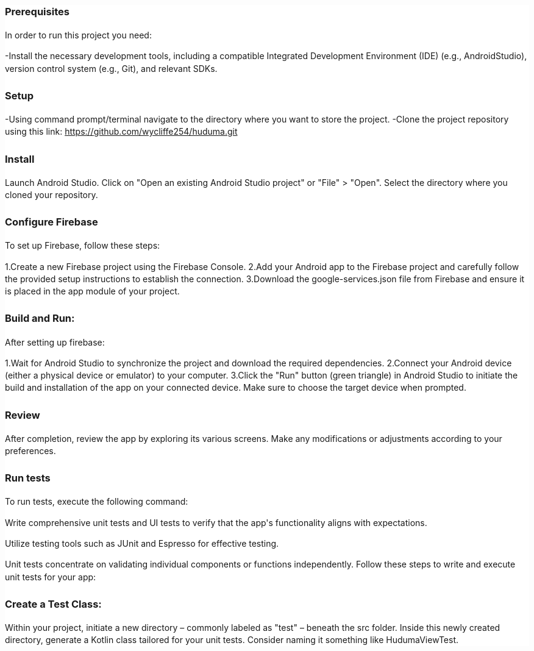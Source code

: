 ### Prerequisites

In order to run this project you need:

-Install the necessary development tools, including a compatible Integrated Development Environment (IDE) (e.g., AndroidStudio), version control system (e.g., Git), and relevant SDKs.

### Setup
 -Using command prompt/terminal navigate to the directory where you want to store the project.
 -Clone the project repository using this link: https://github.com/wycliffe254/huduma.git
### Install

Launch Android Studio.
Click on "Open an existing Android Studio project" or "File" > "Open".
Select the directory where you cloned your repository.

### Configure Firebase
To set up Firebase, follow these steps:

1.Create a new Firebase project using the Firebase Console.
2.Add your Android app to the Firebase project and carefully follow the provided setup instructions to establish the connection.
3.Download the google-services.json file from Firebase and ensure it is placed in the app module of your project.
### Build and Run:
After setting up firebase:

1.Wait for Android Studio to synchronize the project and download the required dependencies.
2.Connect your Android device (either a physical device or emulator) to your computer.
3.Click the "Run" button (green triangle) in Android Studio to initiate the build and installation of the app on your connected device. Make sure to choose the target device when prompted.

### Review
After completion, review the app by exploring its various screens. Make any modifications or adjustments according to your preferences.

### Run tests
To run tests, execute the following command:

Write comprehensive unit tests and UI tests to verify that the app's functionality aligns with expectations.

Utilize testing tools such as JUnit and Espresso for effective testing.

Unit tests concentrate on validating individual components or functions independently. Follow these steps to write and execute unit tests for your app:

### Create a Test Class:

Within your project, initiate a new directory – commonly labeled as "test" – beneath the src folder.
Inside this newly created directory, generate a Kotlin class tailored for your unit tests. Consider naming it something like HudumaViewTest.
